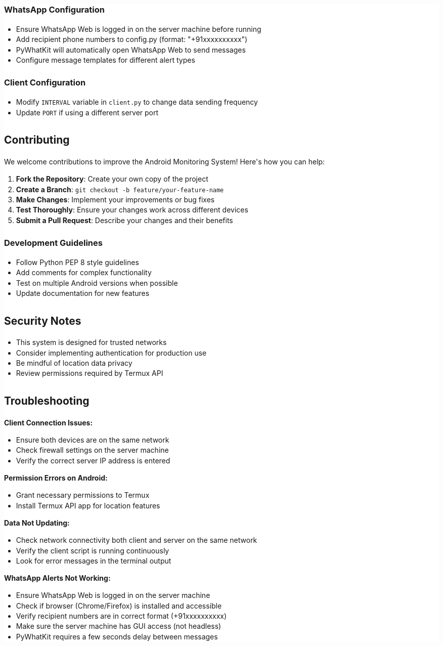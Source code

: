 ### WhatsApp Configuration
- Ensure WhatsApp Web is logged in on the server machine before running
- Add recipient phone numbers to config.py (format: "+91xxxxxxxxxx")
- PyWhatKit will automatically open WhatsApp Web to send messages
- Configure message templates for different alert types

### Client Configuration
- Modify `INTERVAL` variable in `client.py` to change data sending frequency
- Update `PORT` if using a different server port

## Contributing

We welcome contributions to improve the Android Monitoring System! Here's how you can help:

1. **Fork the Repository**: Create your own copy of the project
2. **Create a Branch**: `git checkout -b feature/your-feature-name`
3. **Make Changes**: Implement your improvements or bug fixes
4. **Test Thoroughly**: Ensure your changes work across different devices
5. **Submit a Pull Request**: Describe your changes and their benefits

### Development Guidelines

- Follow Python PEP 8 style guidelines
- Add comments for complex functionality
- Test on multiple Android versions when possible
- Update documentation for new features

## Security Notes

- This system is designed for trusted networks
- Consider implementing authentication for production use
- Be mindful of location data privacy
- Review permissions required by Termux API

## Troubleshooting

**Client Connection Issues:**
- Ensure both devices are on the same network
- Check firewall settings on the server machine
- Verify the correct server IP address is entered

**Permission Errors on Android:**
- Grant necessary permissions to Termux
- Install Termux API app for location features

**Data Not Updating:**
- Check network connectivity both client and server on the same network
- Verify the client script is running continuously
- Look for error messages in the terminal output

**WhatsApp Alerts Not Working:**
- Ensure WhatsApp Web is logged in on the server machine
- Check if browser (Chrome/Firefox) is installed and accessible
- Verify recipient numbers are in correct format (+91xxxxxxxxxx)
- Make sure the server machine has GUI access (not headless)
- PyWhatKit requires a few seconds delay between messages
